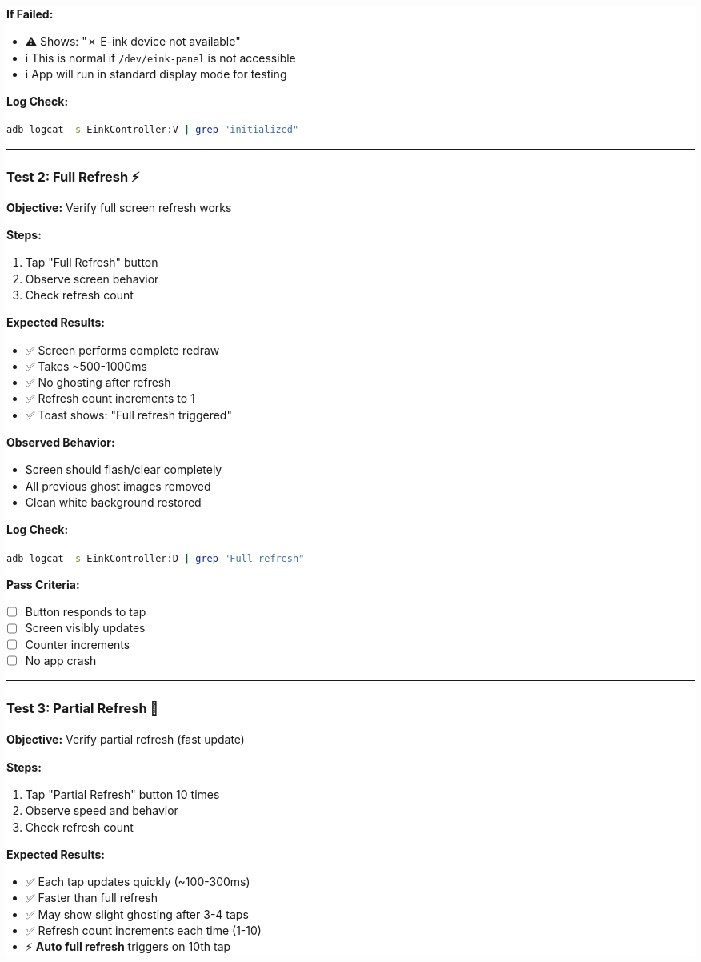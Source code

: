 **If Failed:**
- ⚠️ Shows: "✗ E-ink device not available"
- ℹ️ This is normal if `/dev/eink-panel` is not accessible
- ℹ️ App will run in standard display mode for testing

**Log Check:**
```bash
adb logcat -s EinkController:V | grep "initialized"
```

---

### Test 2: Full Refresh ⚡

**Objective:** Verify full screen refresh works

**Steps:**
1. Tap "Full Refresh" button
2. Observe screen behavior
3. Check refresh count

**Expected Results:**
- ✅ Screen performs complete redraw
- ✅ Takes ~500-1000ms
- ✅ No ghosting after refresh
- ✅ Refresh count increments to 1
- ✅ Toast shows: "Full refresh triggered"

**Observed Behavior:**
- Screen should flash/clear completely
- All previous ghost images removed
- Clean white background restored

**Log Check:**
```bash
adb logcat -s EinkController:D | grep "Full refresh"
```

**Pass Criteria:**
- [ ] Button responds to tap
- [ ] Screen visibly updates
- [ ] Counter increments
- [ ] No app crash

---

### Test 3: Partial Refresh 🔄

**Objective:** Verify partial refresh (fast update)

**Steps:**
1. Tap "Partial Refresh" button 10 times
2. Observe speed and behavior
3. Check refresh count

**Expected Results:**
- ✅ Each tap updates quickly (~100-300ms)
- ✅ Faster than full refresh
- ✅ May show slight ghosting after 3-4 taps
- ✅ Refresh count increments each time (1-10)
- ⚡ **Auto full refresh** triggers on 10th tap
